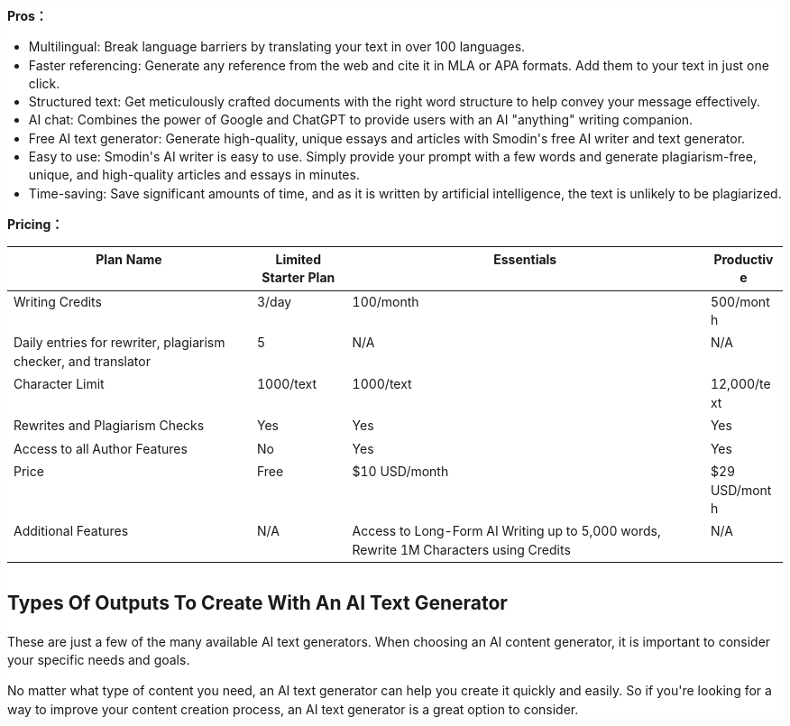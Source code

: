 **Pros：**

- Multilingual: Break language barriers by translating your text in over 100 languages.
- Faster referencing: Generate any reference from the web and cite it in MLA or APA formats. Add them to your text in just one click.
- Structured text: Get meticulously crafted documents with the right word structure to help convey your message effectively.
- AI chat: Combines the power of Google and ChatGPT to provide users with an AI "anything" writing companion.
- Free AI text generator: Generate high-quality, unique essays and articles with Smodin's free AI writer and text generator.
- Easy to use: Smodin's AI writer is easy to use. Simply provide your prompt with a few words and generate plagiarism-free, unique, and high-quality articles and essays in minutes.
- Time-saving: Save significant amounts of time, and as it is written by artificial intelligence, the text is unlikely to be plagiarized.

**Pricing：**

| Plan Name | Limited Starter Plan | Essentials | Productive |
| --- | --- | --- | --- |
| Writing Credits | 3/day | 100/month | 500/month |
| Daily entries for rewriter, plagiarism checker, and translator | 5 | N/A | N/A |
| Character Limit | 1000/text | 1000/text | 12,000/text |
| Rewrites and Plagiarism Checks | Yes | Yes | Yes |
| Access to all Author Features | No | Yes | Yes |
| Price | Free | $10 USD/month | $29 USD/month |
| Additional Features | N/A | Access to Long-Form AI Writing up to 5,000 words, Rewrite 1M Characters using Credits | N/A |

## **Types Of Outputs To Create With An AI Text Generator**

These are just a few of the many available AI text generators. When choosing an AI content generator, it is important to consider your specific needs and goals.

No matter what type of content you need, an AI text generator can help you create it quickly and easily. So if you're looking for a way to improve your content creation process, an AI text generator is a great option to consider.
